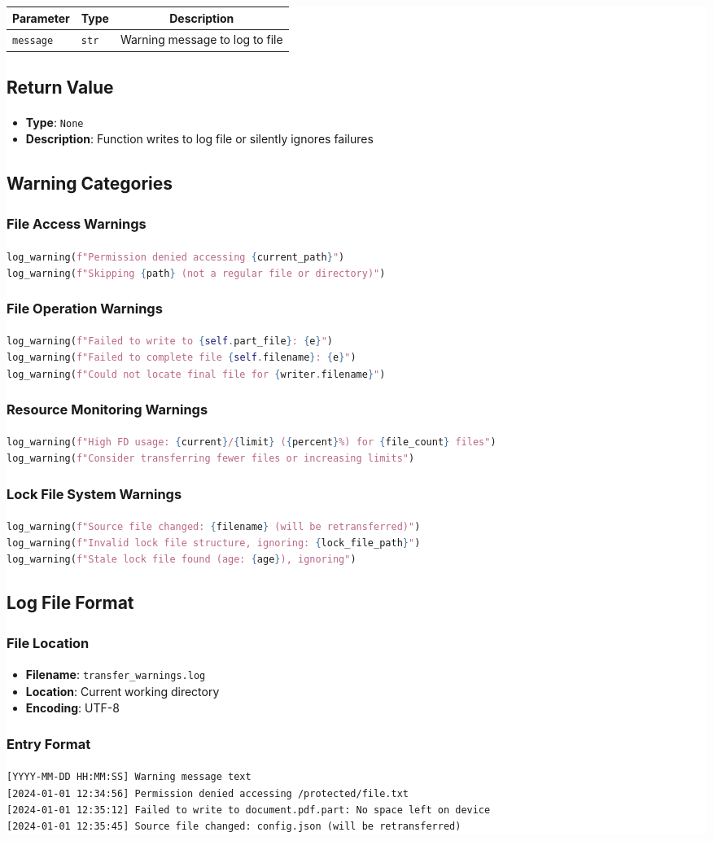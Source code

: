 | Parameter | Type | Description |
|-----------|------|-------------|
| `message` | `str` | Warning message to log to file |

## Return Value

- **Type**: `None`
- **Description**: Function writes to log file or silently ignores failures

## Warning Categories

### **File Access Warnings**
```python
log_warning(f"Permission denied accessing {current_path}")
log_warning(f"Skipping {path} (not a regular file or directory)")
```

### **File Operation Warnings**
```python
log_warning(f"Failed to write to {self.part_file}: {e}")
log_warning(f"Failed to complete file {self.filename}: {e}")
log_warning(f"Could not locate final file for {writer.filename}")
```

### **Resource Monitoring Warnings**
```python
log_warning(f"High FD usage: {current}/{limit} ({percent}%) for {file_count} files")
log_warning(f"Consider transferring fewer files or increasing limits")
```

### **Lock File System Warnings**
```python
log_warning(f"Source file changed: {filename} (will be retransferred)")
log_warning(f"Invalid lock file structure, ignoring: {lock_file_path}")
log_warning(f"Stale lock file found (age: {age}), ignoring")
```

## Log File Format

### **File Location**
- **Filename**: `transfer_warnings.log`
- **Location**: Current working directory
- **Encoding**: UTF-8

### **Entry Format**
```
[YYYY-MM-DD HH:MM:SS] Warning message text
[2024-01-01 12:34:56] Permission denied accessing /protected/file.txt
[2024-01-01 12:35:12] Failed to write to document.pdf.part: No space left on device
[2024-01-01 12:35:45] Source file changed: config.json (will be retransferred)
```

